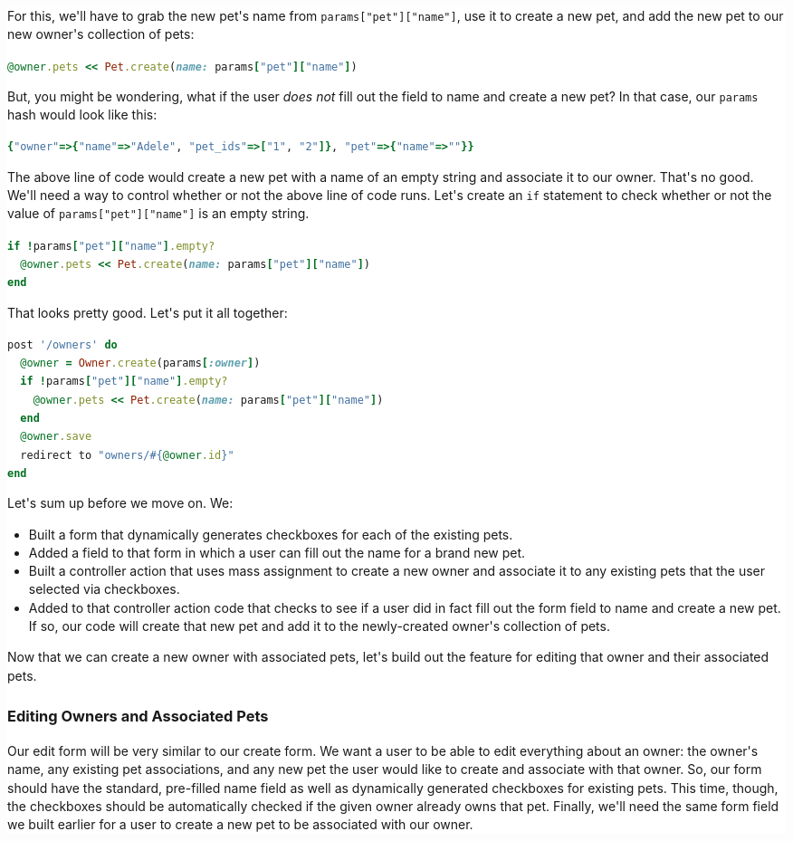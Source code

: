 For this, we'll have to grab the new pet's name from `params["pet"]["name"]`, use it to create a new pet, and add the new pet to our new owner's collection of pets:

```ruby
@owner.pets << Pet.create(name: params["pet"]["name"])
```

But, you might be wondering, what if the user *does not* fill out the field to name and create a new pet? In that case, our `params` hash would look like this:

```ruby
{"owner"=>{"name"=>"Adele", "pet_ids"=>["1", "2"]}, "pet"=>{"name"=>""}}
```

The above line of code would create a new pet with a name of an empty string and associate it to our owner. That's no good. We'll need a way to control whether or not the above line of code runs. Let's create an `if` statement to check whether or not the value of `params["pet"]["name"]` is an empty string.

```ruby
if !params["pet"]["name"].empty?
  @owner.pets << Pet.create(name: params["pet"]["name"])
end
```

That looks pretty good. Let's put it all together:

```ruby
post '/owners' do
  @owner = Owner.create(params[:owner])
  if !params["pet"]["name"].empty?
    @owner.pets << Pet.create(name: params["pet"]["name"])
  end
  @owner.save
  redirect to "owners/#{@owner.id}"
end
```

Let's sum up before we move on. We:

* Built a form that dynamically generates checkboxes for each of the existing pets.
* Added a field to that form in which a user can fill out the name for a brand new pet.
* Built a controller action that uses mass assignment to create a new owner and associate it to any existing pets that the user selected via checkboxes.
* Added to that controller action code that checks to see if a user did in fact fill out the form field to name and create a new pet. If so, our code will create that new pet and add it to the newly-created owner's collection of pets.

Now that we can create a new owner with associated pets, let's build out the feature for editing that owner and their associated pets.

### Editing Owners and Associated Pets

Our edit form will be very similar to our create form. We want a user to be able to edit everything about an owner: the owner's name, any existing pet associations, and any new pet the user would like to create and associate with that owner. So, our form should have the standard, pre-filled name field as well as dynamically generated checkboxes for existing pets. This time, though, the checkboxes should be automatically checked if the given owner already owns that pet. Finally, we'll need the same form field we built earlier for a user to create a new pet to be associated with our owner.
